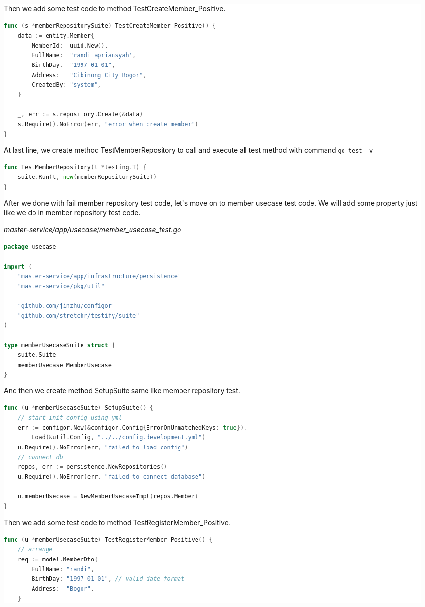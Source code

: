 Then we add some test code to method TestCreateMember_Positive.
```Go
func (s *memberRepositorySuite) TestCreateMember_Positive() {
	data := entity.Member{
		MemberId:  uuid.New(),
		FullName:  "randi apriansyah",
		BirthDay:  "1997-01-01",
		Address:   "Cibinong City Bogor",
		CreatedBy: "system",
	}

	_, err := s.repository.Create(&data)
	s.Require().NoError(err, "error when create member")
}
```
At last line, we create method TestMemberRepository to call and execute all test method with command ```go test -v```
```Go
func TestMemberRepository(t *testing.T) {
	suite.Run(t, new(memberRepositorySuite))
}
```


After we done with fail member repository test code, let's move on to member usecase test code. We will add some property just like we do in member repository test code.

*master-service/app/usecase/member_usecase_test.go*
```Go
package usecase

import (
	"master-service/app/infrastructure/persistence"
	"master-service/pkg/util"

	"github.com/jinzhu/configor"
	"github.com/stretchr/testify/suite"
)

type memberUsecaseSuite struct {
	suite.Suite
	memberUsecase MemberUsecase
}
```
And then we create method SetupSuite same like member repository test.
```Go
func (u *memberUsecaseSuite) SetupSuite() {
	// start init config using yml
	err := configor.New(&configor.Config{ErrorOnUnmatchedKeys: true}).
		Load(&util.Config, "../../config.development.yml")
	u.Require().NoError(err, "failed to load config")
	// connect db
	repos, err := persistence.NewRepositories()
	u.Require().NoError(err, "failed to connect database")

	u.memberUsecase = NewMemberUsecaseImpl(repos.Member)
}
```
Then we add some test code to method TestRegisterMember_Positive.
```Go
func (u *memberUsecaseSuite) TestRegisterMember_Positive() {
	// arrange
	req := model.MemberDto{
		FullName: "randi",
		BirthDay: "1997-01-01", // valid date format
		Address:  "Bogor",
	}
```